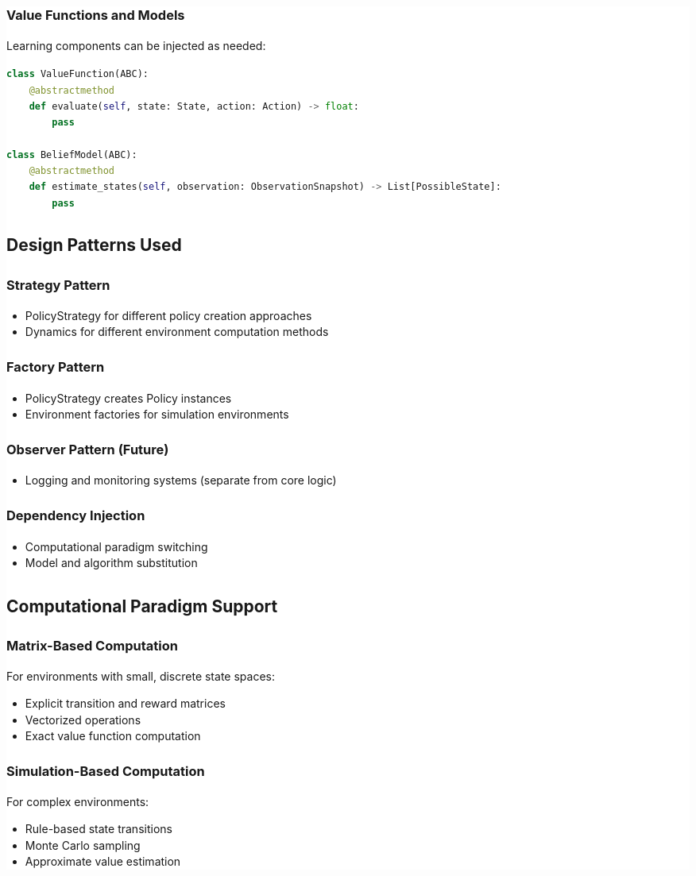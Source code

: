 ```python
```

### Value Functions and Models

Learning components can be injected as needed:

```python
class ValueFunction(ABC):
    @abstractmethod
    def evaluate(self, state: State, action: Action) -> float:
        pass

class BeliefModel(ABC):
    @abstractmethod
    def estimate_states(self, observation: ObservationSnapshot) -> List[PossibleState]:
        pass
```

## Design Patterns Used

### Strategy Pattern
- PolicyStrategy for different policy creation approaches
- Dynamics for different environment computation methods

### Factory Pattern
- PolicyStrategy creates Policy instances
- Environment factories for simulation environments

### Observer Pattern (Future)
- Logging and monitoring systems (separate from core logic)

### Dependency Injection
- Computational paradigm switching
- Model and algorithm substitution

## Computational Paradigm Support

### Matrix-Based Computation
For environments with small, discrete state spaces:
- Explicit transition and reward matrices
- Vectorized operations
- Exact value function computation

### Simulation-Based Computation
For complex environments:
- Rule-based state transitions
- Monte Carlo sampling
- Approximate value estimation
